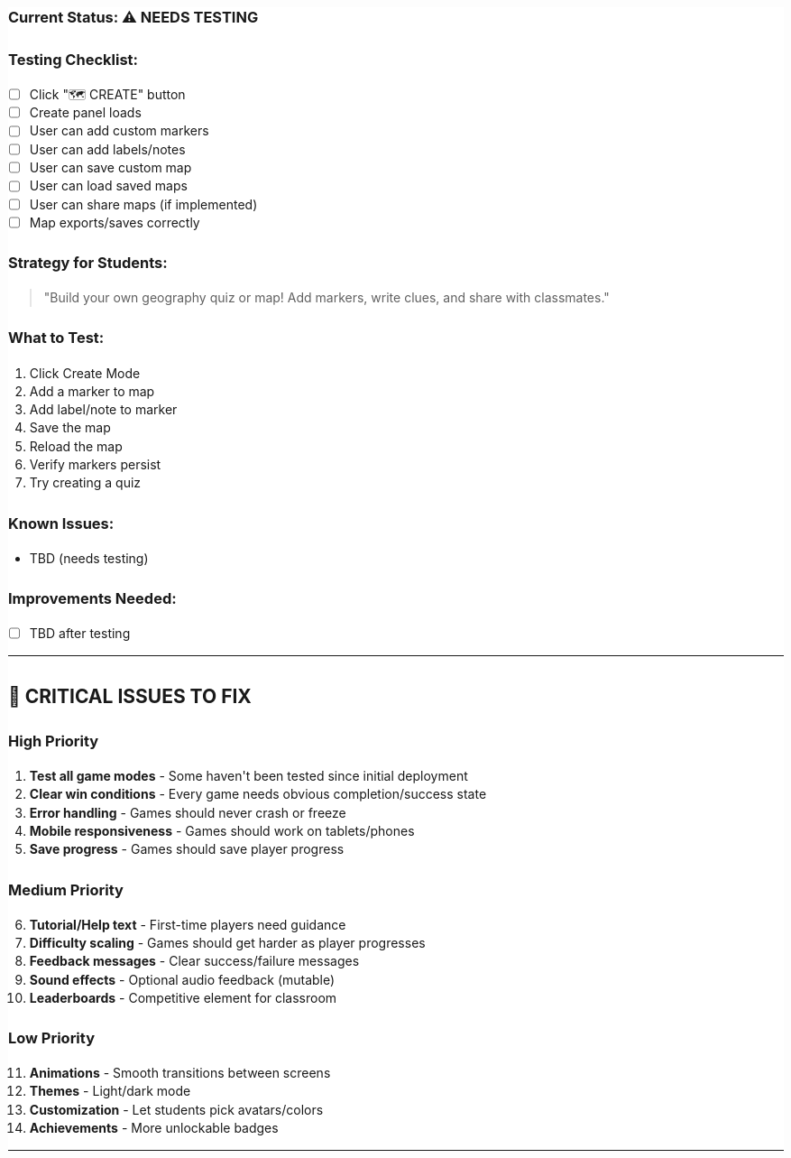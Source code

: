 ### **Current Status:** ⚠️ NEEDS TESTING
### **Testing Checklist:**

- [ ] Click "🗺️ CREATE" button
- [ ] Create panel loads
- [ ] User can add custom markers
- [ ] User can add labels/notes
- [ ] User can save custom map
- [ ] User can load saved maps
- [ ] User can share maps (if implemented)
- [ ] Map exports/saves correctly

### **Strategy for Students:**
> "Build your own geography quiz or map! Add markers, write clues, and share with classmates."

### **What to Test:**
1. Click Create Mode
2. Add a marker to map
3. Add label/note to marker
4. Save the map
5. Reload the map
6. Verify markers persist
7. Try creating a quiz

### **Known Issues:**
- TBD (needs testing)

### **Improvements Needed:**
- [ ] TBD after testing

---

## 🎯 CRITICAL ISSUES TO FIX

### High Priority
1. **Test all game modes** - Some haven't been tested since initial deployment
2. **Clear win conditions** - Every game needs obvious completion/success state
3. **Error handling** - Games should never crash or freeze
4. **Mobile responsiveness** - Games should work on tablets/phones
5. **Save progress** - Games should save player progress

### Medium Priority
6. **Tutorial/Help text** - First-time players need guidance
7. **Difficulty scaling** - Games should get harder as player progresses
8. **Feedback messages** - Clear success/failure messages
9. **Sound effects** - Optional audio feedback (mutable)
10. **Leaderboards** - Competitive element for classroom

### Low Priority
11. **Animations** - Smooth transitions between screens
12. **Themes** - Light/dark mode
13. **Customization** - Let students pick avatars/colors
14. **Achievements** - More unlockable badges

---